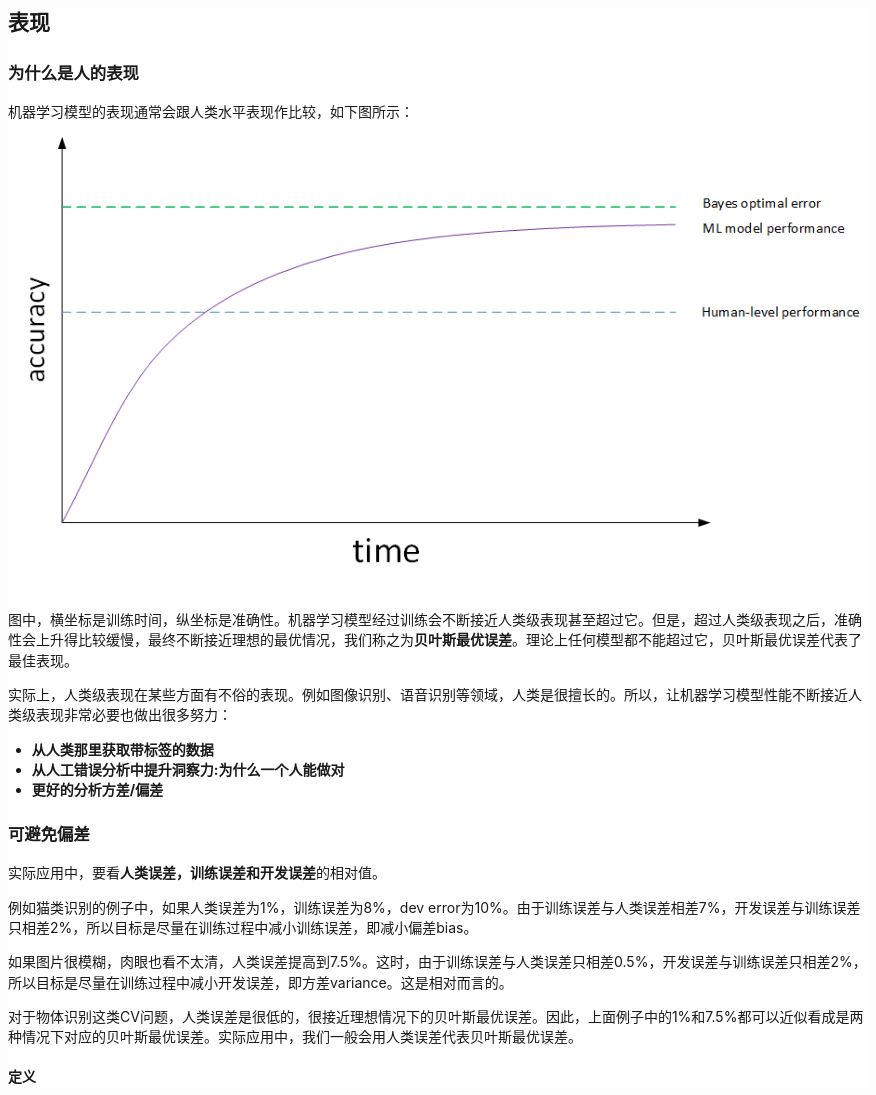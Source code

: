 ## 表现

### 为什么是人的表现

机器学习模型的表现通常会跟人类水平表现作比较，如下图所示：

![](img/7.jpg)

图中，横坐标是训练时间，纵坐标是准确性。机器学习模型经过训练会不断接近人类级表现甚至超过它。但是，超过人类级表现之后，准确性会上升得比较缓慢，最终不断接近理想的最优情况，我们称之为**贝叶斯最优误差**。理论上任何模型都不能超过它，贝叶斯最优误差代表了最佳表现。

实际上，人类级表现在某些方面有不俗的表现。例如图像识别、语音识别等领域，人类是很擅长的。所以，让机器学习模型性能不断接近人类级表现非常必要也做出很多努力：

- **从人类那里获取带标签的数据**
- **从人工错误分析中提升洞察力:为什么一个人能做对**
- **更好的分析方差/偏差**

### 可避免偏差

实际应用中，要看**人类误差，训练误差和开发误差**的相对值。

例如猫类识别的例子中，如果人类误差为1%，训练误差为8%，dev error为10%。由于训练误差与人类误差相差7%，开发误差与训练误差只相差2%，所以目标是尽量在训练过程中减小训练误差，即减小偏差bias。

如果图片很模糊，肉眼也看不太清，人类误差提高到7.5%。这时，由于训练误差与人类误差只相差0.5%，开发误差与训练误差只相差2%，所以目标是尽量在训练过程中减小开发误差，即方差variance。这是相对而言的。

对于物体识别这类CV问题，人类误差是很低的，很接近理想情况下的贝叶斯最优误差。因此，上面例子中的1%和7.5%都可以近似看成是两种情况下对应的贝叶斯最优误差。实际应用中，我们一般会用人类误差代表贝叶斯最优误差。

#### 定义
